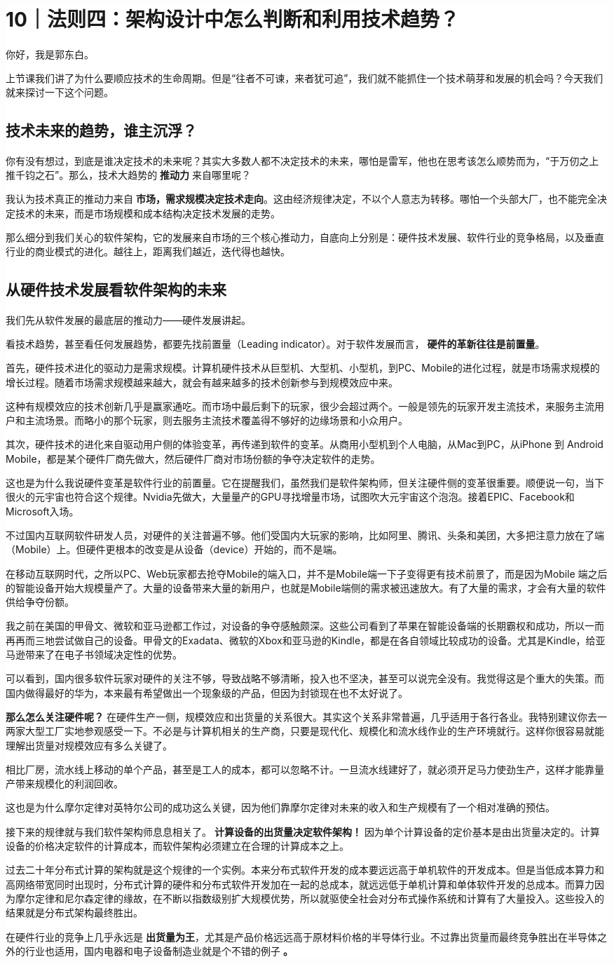 # 10｜法则四：架构设计中怎么判断和利用技术趋势？
你好，我是郭东白。

上节课我们讲了为什么要顺应技术的生命周期。但是“往者不可谏，来者犹可追”，我们就不能抓住一个技术萌芽和发展的机会吗？今天我们就来探讨一下这个问题。

## 技术未来的趋势，谁主沉浮？

你有没有想过，到底是谁决定技术的未来呢？其实大多数人都不决定技术的未来，哪怕是雷军，他也在思考该怎么顺势而为，“于万仞之上推千钧之石”。那么，技术大趋势的 **推动力** 来自哪里呢？

我认为技术真正的推动力来自 **市场，需求规模决定技术走向**。这由经济规律决定，不以个人意志为转移。哪怕一个头部大厂，也不能完全决定技术的未来，而是市场规模和成本结构决定技术发展的走势。

那么细分到我们关心的软件架构，它的发展来自市场的三个核心推动力，自底向上分别是：硬件技术发展、软件行业的竞争格局，以及垂直行业的商业模式的进化。越往上，距离我们越近，迭代得也越快。

## 从硬件技术发展看软件架构的未来

我们先从软件发展的最底层的推动力——硬件发展讲起。

看技术趋势，甚至看任何发展趋势，都要先找前置量（Leading indicator）。对于软件发展而言， **硬件的革新往往是前置量**。

首先，硬件技术进化的驱动力是需求规模。计算机硬件技术从巨型机、大型机、小型机，到PC、Mobile的进化过程，就是市场需求规模的增长过程。随着市场需求规模越来越大，就会有越来越多的技术创新参与到规模效应中来。

这种有规模效应的技术创新几乎是赢家通吃。而市场中最后剩下的玩家，很少会超过两个。一般是领先的玩家开发主流技术，来服务主流用户和主流场景。而略小的那个玩家，则去服务主流技术覆盖得不够好的边缘场景和小众用户。

其次，硬件技术的进化来自驱动用户侧的体验变革，再传递到软件的变革。从商用小型机到个人电脑，从Mac到PC，从iPhone 到 Android Mobile，都是某个硬件厂商先做大，然后硬件厂商对市场份额的争夺决定软件的走势。

这也是为什么我说硬件变革是软件行业的前置量。它在提醒我们，虽然我们是软件架构师，但关注硬件侧的变革很重要。顺便说一句，当下很火的元宇宙也符合这个规律。Nvidia先做大，大量量产的GPU寻找增量市场，试图吹大元宇宙这个泡泡。接着EPIC、Facebook和Microsoft入场。

不过国内互联网软件研发人员，对硬件的关注普遍不够。他们受国内大玩家的影响，比如阿里、腾讯、头条和美团，大多把注意力放在了端（Mobile）上。但硬件更根本的改变是从设备（device）开始的，而不是端。

在移动互联网时代，之所以PC、Web玩家都去抢夺Mobile的端入口，并不是Mobile端一下子变得更有技术前景了，而是因为Mobile 端之后的智能设备开始大规模量产了。大量的设备带来大量的新用户，也就是Mobile端侧的需求被迅速放大。有了大量的需求，才会有大量的软件供给争夺份额。

我之前在美国的甲骨文、微软和亚马逊都工作过，对设备的争夺感触颇深。这些公司看到了苹果在智能设备端的长期霸权和成功，所以一而再再而三地尝试做自己的设备。甲骨文的Exadata、微软的Xbox和亚马逊的Kindle，都是在各自领域比较成功的设备。尤其是Kindle，给亚马逊带来了在电子书领域决定性的优势。

可以看到，国内很多软件玩家对硬件的关注不够，导致战略不够清晰，投入也不坚决，甚至可以说完全没有。我觉得这是个重大的失策。而国内做得最好的华为，本来最有希望做出一个现象级的产品，但因为封锁现在也不太好说了。

**那么怎么关注硬件呢？** 在硬件生产一侧，规模效应和出货量的关系很大。其实这个关系非常普遍，几乎适用于各行各业。我特别建议你去一两家大型工厂实地参观感受一下。不必是与计算机相关的生产商，只要是现代化、规模化和流水线作业的生产环境就行。这样你很容易就能理解出货量对规模效应有多么关键了。

相比厂房，流水线上移动的单个产品，甚至是工人的成本，都可以忽略不计。一旦流水线建好了，就必须开足马力使劲生产，这样才能靠量产带来规模化的利润回收。

这也是为什么摩尔定律对英特尔公司的成功这么关键，因为他们靠摩尔定律对未来的收入和生产规模有了一个相对准确的预估。

接下来的规律就与我们软件架构师息息相关了。 **计算设备的出货量决定软件架构！** 因为单个计算设备的定价基本是由出货量决定的。计算设备的价格决定软件的计算成本，而软件架构必须建立在合理的计算成本之上。

过去二十年分布式计算的架构就是这个规律的一个实例。本来分布式软件开发的成本要远远高于单机软件的开发成本。但是当低成本算力和高网络带宽同时出现时，分布式计算的硬件和分布式软件开发加在一起的总成本，就远远低于单机计算和单体软件开发的总成本。而算力因为摩尔定律和尼尔森定律的缘故，在不断以指数级别扩大规模优势，所以就驱使全社会对分布式操作系统和计算有了大量投入。这些投入的结果就是分布式架构最终胜出。

在硬件行业的竞争上几乎永远是 **出货量为王**，尤其是产品价格远远高于原材料价格的半导体行业。不过靠出货量而最终竞争胜出在半导体之外的行业也适用，国内电器和电子设备制造业就是个不错的例子 **。**
